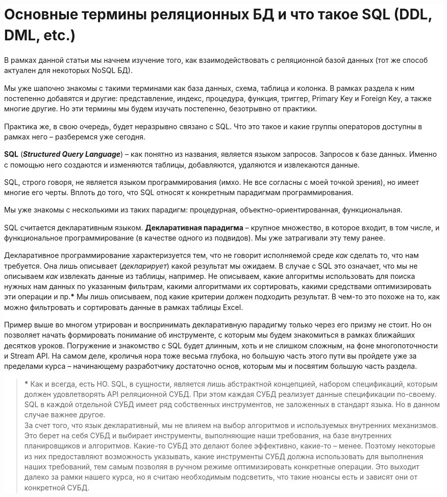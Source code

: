 Основные термины реляционных БД и что такое SQL (DDL, DML, etc.)
================================================================


В рамках данной статьи мы начнем изучение того, как взаимодействовать с реляционной базой данных (тот же способ актуален для некоторых NoSQL БД).

Мы уже шапочно знакомы с такими терминами как база данных, схема, таблица и колонка. В рамках раздела к ним постепенно добавятся и другие: представление, индекс, процедура, функция, триггер, Primary Key и Foreign Key, а также многие другие. Но эти термины мы будем изучать постепенно, безотрывно от практики.

Практика же, в свою очередь, будет неразрывно связано с SQL. Что это такое и какие группы операторов доступны в рамках него – разберемся уже сегодня.

**SQL** (**_Structured Query Language_**) – как понятно из названия, является языком запросов. Запросов к базе данных. Именно с помощью него создаются и изменяются таблицы, добавляются, удаляются и извлекаются данные.

SQL, строго говоря, не является языком программирования (имхо. Не все согласны с моей точкой зрения), но имеет многие его черты. Вплоть до того, что SQL относят к конкретным парадигмам программирования.

Мы уже знакомы с несколькими из таких парадигм: процедурная, объектно-ориентированная, функциональная.

SQL считается декларативным языком. **Декларативная парадигма** – крупное множество, в которое входит, в том числе, и функциональное программирование (в качестве одного из подвидов). Мы уже затрагивали эту тему ранее.

Декларативное программирование характеризуется тем, что не говорит исполняемой среде _как_ сделать то, что нам требуется. Она лишь описывает (_декларирует_) какой результат мы ожидаем. В случае с SQL это означает, что мы не описываем _как_ извлекать данные из таблицы, например. Не описываем, какие алгоритмы использовать для поиска нужных нам данных по указанным фильтрам, какими алгоритмами их сортировать, какими средствами оптимизировать эти операции и пр.**\*** Мы лишь описываем, под какие критерии должен подходить результат. В чем-то это похоже на то, как можно фильтровать и сортировать данные в рамках таблицы Excel.

Пример выше во многом утрирован и воспринимать декларативную парадигму только через его призму не стоит. Но он позволяет начать формировать понимание об инструменте, с которым мы будем знакомиться в рамках ближайших десятков уроков. Погружение и знакомство с SQL будет длинным, хоть и не слишком сложным, на фоне многопоточности и Stream API. На самом деле, кроличья нора тоже весьма глубока, но большую часть этого пути вы пройдете уже за пределами курса – начинающему разработчику достаточно основ, которым мы и посвятим большую часть раздела.

> **\*** Как и всегда, есть НО. SQL, в сущности, является лишь абстрактной концепцией, набором спецификаций, которым должен удовлетворять API реляционной СУБД. При этом каждая СУБД реализует данные спецификации по-своему. SQL в каждой отдельной СУБД имеет ряд собственных инструментов, не заложенных в стандарт языка. Но в данном случае важнее другое.  
> За счет того, что язык декларативный, мы не влияем на выбор алгоритмов и используемых внутренних механизмов. Это берет на себя СУБД и выбирает инструменты, выполняющие наши требования, на базе внутренних планировщиков и алгоритмов. Какие-то СУБД это делают более эффективно, какие-то – менее. Поэтому некоторые из них предоставляют возможность указывать, какие инструменты СУБД должна использовать для выполнения наших требований, тем самым позволяя в ручном режиме оптимизировать конкретные операции. Это выходит далеко за рамки нашего курса, но я считаю необходимым подсветить, что такие нюансы есть и зависят они от конкретной СУБД.
